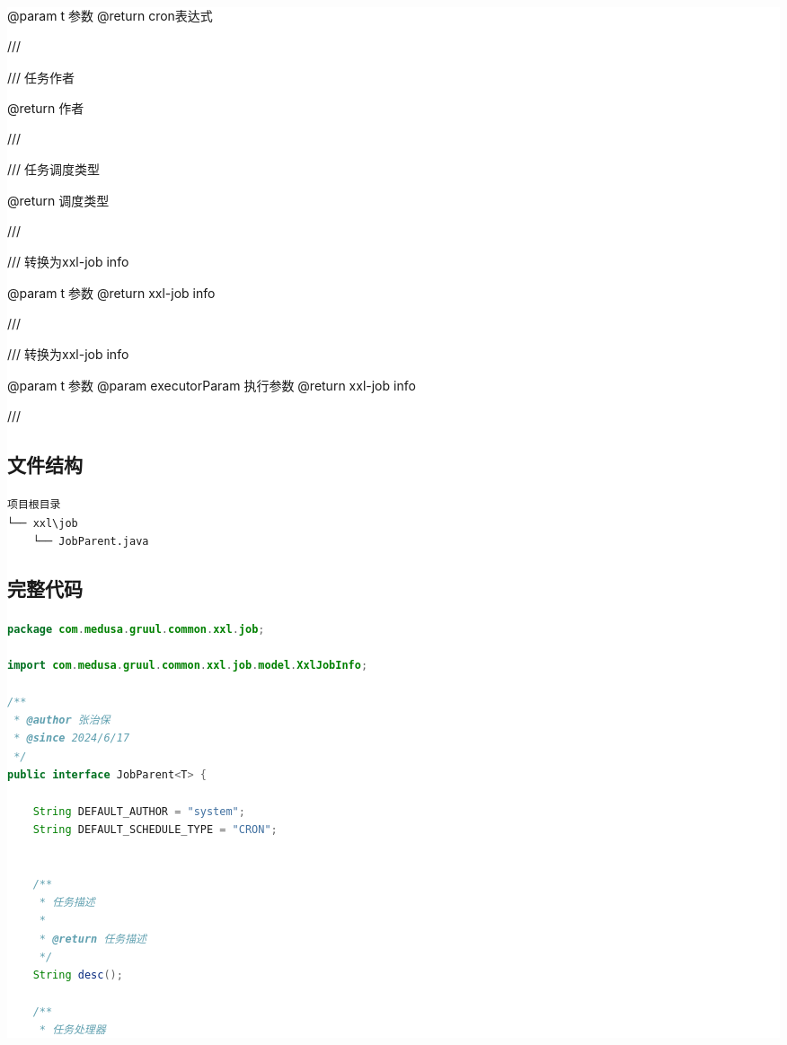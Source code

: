 @param t 参数
@return cron表达式
     
///

///
任务作者

@return 作者
     
///

///
任务调度类型

@return 调度类型
     
///

///
转换为xxl-job info

@param t 参数
@return xxl-job info
     
///

///
转换为xxl-job info

@param t             参数
@param executorParam 执行参数
@return xxl-job info
     
///


## 文件结构
```
项目根目录
└── xxl\job
    └── JobParent.java
```

## 完整代码
```java
package com.medusa.gruul.common.xxl.job;

import com.medusa.gruul.common.xxl.job.model.XxlJobInfo;

/**
 * @author 张治保
 * @since 2024/6/17
 */
public interface JobParent<T> {

    String DEFAULT_AUTHOR = "system";
    String DEFAULT_SCHEDULE_TYPE = "CRON";


    /**
     * 任务描述
     *
     * @return 任务描述
     */
    String desc();

    /**
     * 任务处理器
```